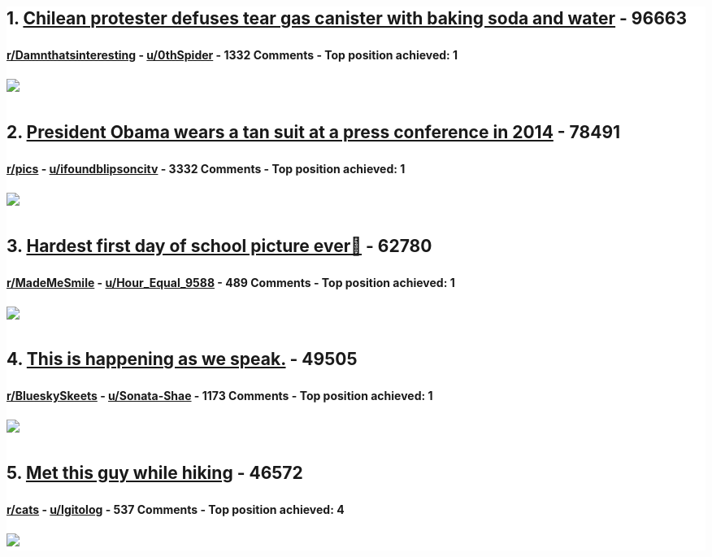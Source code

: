 ## 1. [Chilean protester defuses tear gas canister with baking soda and water](http://reddit.com/r/Damnthatsinteresting/comments/1mhdu66/chilean_protester_defuses_tear_gas_canister_with/) - 96663
#### [r/Damnthatsinteresting](http://reddit.com/r/Damnthatsinteresting) - [u/0thSpider](http://reddit.com/u/0thSpider) - 1332 Comments - Top position achieved: 1

<a href="https://v.redd.it/xfd3as5ab0hf1"><img src="https://external-preview.redd.it/eDYybjh0dDliMGhmMYDzI7MPSYwvPV-5fyNLrzPHOroANGIYcpwPa4Z2I-Fv.png?width=140&amp;height=140&amp;crop=140:140,smart&amp;format=jpg&amp;v=enabled&amp;lthumb=true&amp;s=211c50e2ef56adb0822185da2a423985dee0e01c"></img></a>

## 2. [President Obama wears a tan suit at a press conference in 2014](http://reddit.com/r/pics/comments/1mhnei4/president_obama_wears_a_tan_suit_at_a_press/) - 78491
#### [r/pics](http://reddit.com/r/pics) - [u/ifoundblipsoncitv](http://reddit.com/u/ifoundblipsoncitv) - 3332 Comments - Top position achieved: 1

<a href="https://i.redd.it/qqz3sk4b22hf1.jpeg"><img src="https://b.thumbs.redditmedia.com/yWuCVCar5Uo0ngJsJdRbR57d7pXBggIlDpGi085_KkM.jpg"></img></a>

## 3. [Hardest first day of school picture ever👏](http://reddit.com/r/MadeMeSmile/comments/1mhhv0a/hardest_first_day_of_school_picture_ever/) - 62780
#### [r/MadeMeSmile](http://reddit.com/r/MadeMeSmile) - [u/Hour_Equal_9588](http://reddit.com/u/Hour_Equal_9588) - 489 Comments - Top position achieved: 1

<a href="https://i.redd.it/sdyhluii21hf1.jpeg"><img src="https://b.thumbs.redditmedia.com/XUXyorZcDIptR5a6aAwi4rM9fEg6kyqL7rpk8woGzRE.jpg"></img></a>

## 4. [This is happening as we speak.](http://reddit.com/r/BlueskySkeets/comments/1mhnwfi/this_is_happening_as_we_speak/) - 49505
#### [r/BlueskySkeets](http://reddit.com/r/BlueskySkeets) - [u/Sonata-Shae](http://reddit.com/u/Sonata-Shae) - 1173 Comments - Top position achieved: 1

<a href="https://i.redd.it/5yxztomm52hf1.jpeg"><img src="https://b.thumbs.redditmedia.com/7HuH3vBJ6CLRJrC7pYlzwsFrz0sV0RHeHsgEyw-Pibc.jpg"></img></a>

## 5. [Met this guy while hiking](http://reddit.com/r/cats/comments/1mheuso/met_this_guy_while_hiking/) - 46572
#### [r/cats](http://reddit.com/r/cats) - [u/Igitolog](http://reddit.com/u/Igitolog) - 537 Comments - Top position achieved: 4

<a href="https://i.redd.it/9iiyglsei0hf1.jpeg"><img src="https://b.thumbs.redditmedia.com/O6lBh2siaM3lvDb17JvH4cmvqlPk5dPdBqgQPlomkJQ.jpg"></img></a>
